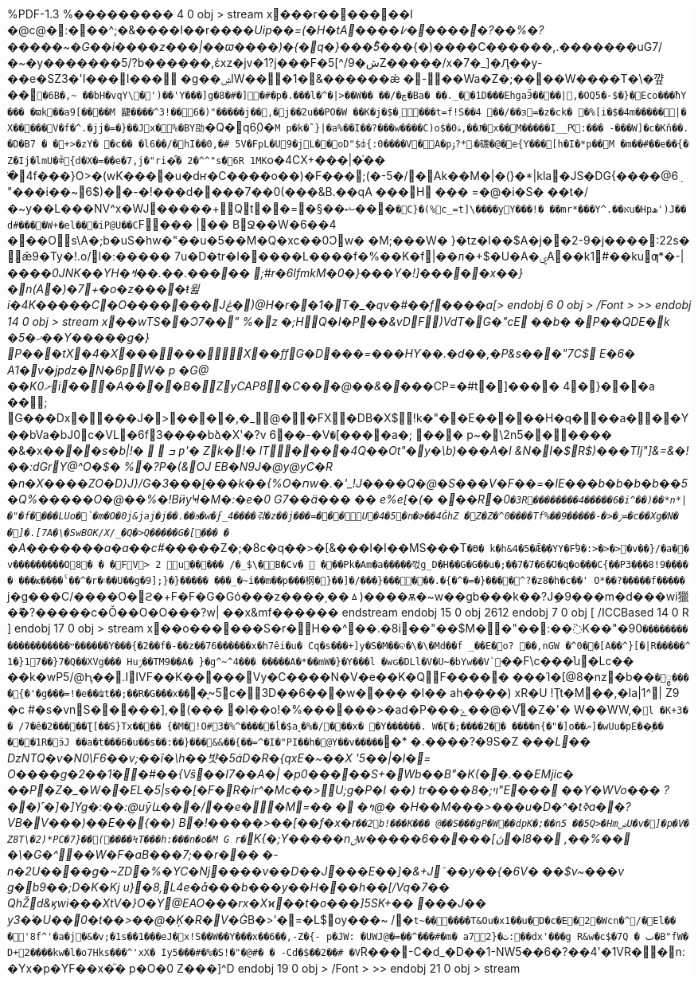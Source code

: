 %PDF-1.3 %��������� 4 0 obj > stream x���r�������l �@c@�:���^;�&����I��r�*_���Uip��= (�H�tA����߇������?��%�?�����_~�G��i����z���|��ϖ����)�{�q�}���5ͪ���*{�)����C������,.�������uG7/�~�y�������5/?b������,έxz�jv�1?j���F�ش�9/^]5Z�����/x�7�_]�Ԓ��y-��e�SZ3�'I���I��� �g��ۺlW���1�&������ǽ �-��Wa�Z�;����W����Τ�\�꺞��`�6B�,~ ��bH� vqY\�')��'Y���]g�8�#�]�#�p�.���l�^�|>��W�� ��/�چ�Ba� ��._��1D���EhgaӬ����|,�OQ5�-$�}�Ecο���ħY��� �ϖk��a9[����M 疀����^3!��6�)"�����j��,�j��2u��PO�W ��K�j�$�˱���t=f!S��4 ��/��ɜ=�z�ck� �%[i�$�4m�����|�X�����V�f�^.�jj�=�}��Jxֺ�%�BY劭`�Q�q6֚0�`M p�k�ˆ}|�a%� �I��?���w����C)o$�ۿ0,��Jͫ�x��M�����I__Ԗ:��� -���W]�c�Kň��.�D�B7 � �+>�zY� �c�� �l6��/�hI��0,�# 5V�FpL�U9�jL��oD"$ȸ{:0����V�A�p܁*?ۉ�礣�@�e{Y���[h�I�*p��M �m��#��e��{�Z�Ij�lmU�ꑖ{d�X�=��e�7,j�"ri�͒� 2�^^"sٓ�6R 1MK`o�4CX+���|�֫�� �ֺ4f���}O >�(wK���\�u�dҥ�C�� ��o��)�F���;(�-5�/�Ak��M�|�(}�*|kla�JS�DG{��� �@6݂ "���i��~6$)��-�!���d����7��0(���&B.��qA ���H ��� =�@�i�S� ��t�/�~y��L���NV^x�WJ�����+Qt��=�§��ޝ���`�C}�(%c_=t]\����yY���!� ��mr*���Y^.��אu�Hpھ')J��d#����W+�el���iP@U��C`F��� |�� BՋ��W�6��4 ���O֋s\A�;b�uS�hw�"��u�5��M�Q�xc��0Ͻw� �M;���W� }�tz�I��$A�j��2-9�j����:22s� ǣ9�Ty�!.o/l�:����� 7u�D�tr�I�����L����f�%��K�f|��л�+$�U�A�ۑA��k1#��kuƣ*�-|���*�0JNK��YH�ߞ��.��.����� ;#r�6lfmkM�0�}���Y�!]�����x��}�n(A�)�7+�o�z����ŧ윒i�4K�����C�O�������Jڠ�)@H�r��1�T�_�qv�#��f����a[> endobj 6 0 obj > /Font > >> endobj 14 0 obj > stream x��wTS��Ͻ7��" %�z �;HQ�I�P��&vDF)VdT�G�"cE ��b� �P��QDE�݌k �5�ޚ��Y�����g�}׺ P���tX�4�X���\���X��ffG�D���=���HƳ��.�d��,�P&s���"7C$  E�6�  A1�v�jp ԁz�N�6p\W� p �G@ ��K0ށi���A����B�ZyCAP8�C���@��&�*���CP=�#t�]���� 4�}���a � ��ٰ; G���Dx����J�>���� ,�_@��FX�DB�X$!k�"��E�����H�q���a���Y��bVa�bJ0՘c�VL�6f3����bձ�X'�?v 6��-�V`�`[����a�; ��� p~�\2n5��׌���� �&�x�*���s�b|!�   ߏ ƿ'� Zk�!� $l$T����4Q��Ot"�y�\b)���A�I &N�I�$R$)���TIj"]&=&�!��:dGrY@^O�$� _%�?P�(&OJ EB�N9J�@y@yC�R �n�X����ZO�D}J}/G�3���ɭ���k��{%O�חw�_.�'_!J����Q�@�S���V�F��=�IE���b�b�b�b��5�Q%�����O�@��%�!BӥyҸ�M�:�e�0 G7��ӓ��� �� e%e[�(� ���R�0`�3R��������4�����6�i^��)��*n*|�"�f����LUo�՝�m�O�0j&jaj�j��.��ϧ�w�ϝ_4����갺�z��j���=���U�4�5�n�ɚ��4ǴhZ �Z�Z�^0����Tf%��9�����-�>�ݫ=�c��Xg�N��]�.[7A�\�SwBOK/X/_�Q�>Q�����G�[��� �`�A�������a�a��c#����*�Z�;�8c�q��>�[&���I�I��MS���T`�ϴ� k�h&4�5�Ǣ��YY�F֠9�:>�>�>�v��}/�a��v���������O8� � �FV> 2 u����� /�_$\�B�Cv�  ���Pk�Am�a�����꺿g_D�H��G�G��u�;��7�7�6�Ʊ�q�o���C{��P3���8!9���� � ���ҝ����ˁ��^�r�۽��U��g�9];}�}����� ���_�~i��m��p���㭎�}��]�/���}������.�{�^�=�}����^?�z8�h�c��' O*��?�����f�����`ϳ�g���C/����O�ϩ�+F�F�G�Gό���z����ˌ��ㅿ)����ѫ�~w��gb���k��?Jި�9���m�d���wi獵�ޫ�?�����c�Ǒ��O�O���?w| ��x&mf������ endstream endobj 15 0 obj 2612 endobj 7 0 obj [ /ICCBased 14 0 R ] endobj 17 0 obj > stream x��o������S�r�ꌣ̥H��^��.�8i��"��$M��"��:��߳K��"�90`�������������������ײ������Y���{�2��f�-��z��76������x�h7êi�u� Cq�s���+]y�S�M��ବ�\�\�Md��f _��E�o? ��,nGW �^0��[A��^}[�|R�����^1�}17��}7�Q��XVg��� Huݬ��TM9��A� }�g^~^4��� �����A�*��mW�}�Υ���l �wɢ�DLl�V�U~�bYw��V՝`��F\c���ն�Lc�� ��k�wP5/@Ԧ��.IIVF��K�����Vy�C����N�V�e��K�QF����� ���Ί�[@8�nz�b��`�ၘ����{�'�g���=!�e��ʥt��;��R�G���x��`�̞~5c�3D��6�� �w���� �I�� ah����) xR�U !Ţt�M��,�Ia|1^| Z9 �c #�s�vnS�����],�(��� �l��o!�%������>�ad�P���ۓ��@�V֯�Z�'� W��WW,�`l � K+3�� /7�ê�2�����Ʈ[��S}Tx���� {�M�!O#3�%^�����ĺ�$aˬ�%�/���x� �Y������. W�Ӷ�;����2�� ����n{�"�]o��ޔ]�wUu�pE��ͅ�����1R�ӭJ ��a�t���6�u��s��:��}���&&��{��=^�I�"PI��h�@Y��v�����`�* �.����?�9S�Z ���*L׺�� ǲNTQ�v�N0\F6��v;��ǐ�\h��뱟�5áD�R�{qxE�~��X '5��|�l�= O����g�2��1̉��#��{Vŝ ��I7��A�| �p0���޾��S+�Wb��Bؘ"�K(��.��EMjic� ��P�Z�_�W��EL�5|s��[�F�R�ir^�Mc��>U;g�P�I ��) tr����ױ;�8"E��� ��Y�WVo��� ?��)˹�]�]Yg�:��:@uӯև���/��e��M=�� � �ߤ@� �H��M���>���u�D�^�tߢa��?VB�V���)��E��{��) B�!�����>��[��f�x�r`��2b!���K��� @��S���gP�W��dpK�;��n5 ��5Q>�HmۻU�v�]�p�V�Z8T\�2)*PC�7}��(����ϞT���h:���n�o�M G r�`K{�;Y�����nݪw�����ڽ]�����6�l8�� ,��%�� �\�G�^��W�F�aB���7;��r��� �-n�2U��ަ��g�~ZD�%�YC�ǋ����v��D��J���E��]�&+J˜��y��{�6V� ��$v~���v g�b9��;D�K�Kj u}�8,L4e�å���b���y��H���h��[/Vq�7�� QhŽd&ϗwi���XtV�}O�Y@EAO���rx�Xϰ��t�o���]5SK+�� ���J�� y3�͗�U��0�t��>��@�Ķ�R�V�Ġ*B�>'�=�L$ѹ���~ /�`t~������T&Ou�x1��u�D�c�E�2�Wcn�^₞/�El���'8f^'�a�j�&�v;�1s��1���eJ�x!S��W��Y���x��6��,-Z�{- p�JW: �UWJ@�=��^���#�m� a7ٺ�{2:��dx'���g R&w �c$�7Q � ٮ�B"fW�D+2����kw�l�o7Hks���^'xX� Iy5���#�%�S!�"�@#� � -Cd�$��2��# �V`R���-C�d_�D��1-NW5�� 6�?��4'�1VR��΀n: �Yx�p�YF��x�֘� p�O�0 Z���]^D endobj 19 0 obj > /Font > >> endobj 21 0 obj > stream